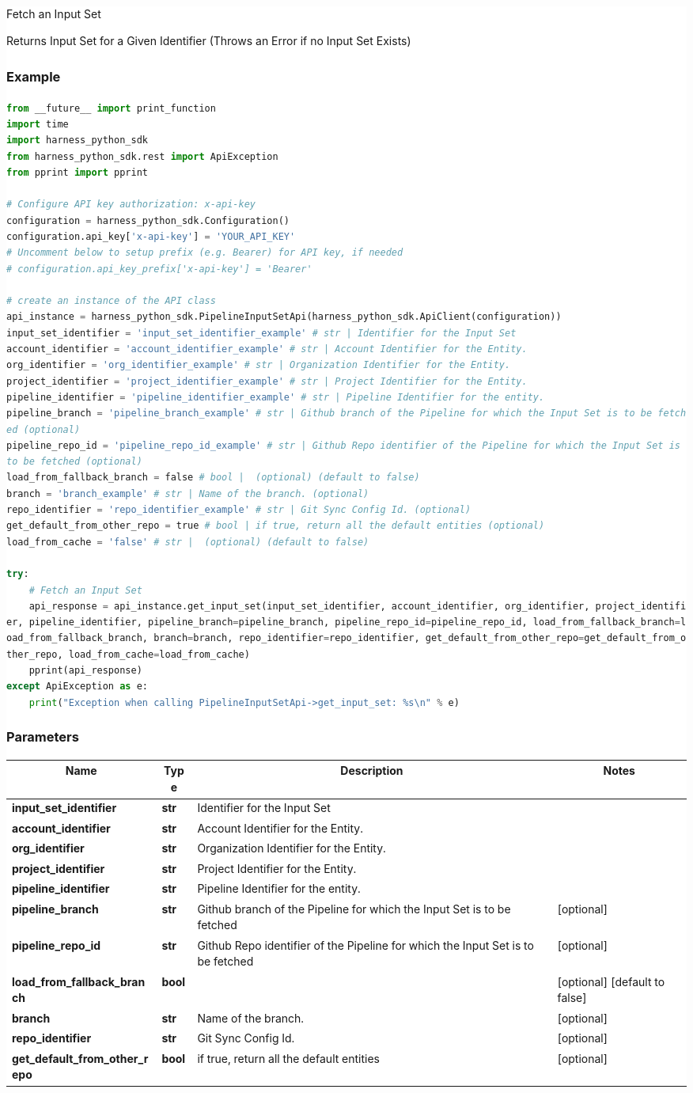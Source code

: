 Fetch an Input Set

Returns Input Set for a Given Identifier (Throws an Error if no Input Set Exists)

### Example
```python
from __future__ import print_function
import time
import harness_python_sdk
from harness_python_sdk.rest import ApiException
from pprint import pprint

# Configure API key authorization: x-api-key
configuration = harness_python_sdk.Configuration()
configuration.api_key['x-api-key'] = 'YOUR_API_KEY'
# Uncomment below to setup prefix (e.g. Bearer) for API key, if needed
# configuration.api_key_prefix['x-api-key'] = 'Bearer'

# create an instance of the API class
api_instance = harness_python_sdk.PipelineInputSetApi(harness_python_sdk.ApiClient(configuration))
input_set_identifier = 'input_set_identifier_example' # str | Identifier for the Input Set
account_identifier = 'account_identifier_example' # str | Account Identifier for the Entity.
org_identifier = 'org_identifier_example' # str | Organization Identifier for the Entity.
project_identifier = 'project_identifier_example' # str | Project Identifier for the Entity.
pipeline_identifier = 'pipeline_identifier_example' # str | Pipeline Identifier for the entity.
pipeline_branch = 'pipeline_branch_example' # str | Github branch of the Pipeline for which the Input Set is to be fetched (optional)
pipeline_repo_id = 'pipeline_repo_id_example' # str | Github Repo identifier of the Pipeline for which the Input Set is to be fetched (optional)
load_from_fallback_branch = false # bool |  (optional) (default to false)
branch = 'branch_example' # str | Name of the branch. (optional)
repo_identifier = 'repo_identifier_example' # str | Git Sync Config Id. (optional)
get_default_from_other_repo = true # bool | if true, return all the default entities (optional)
load_from_cache = 'false' # str |  (optional) (default to false)

try:
    # Fetch an Input Set
    api_response = api_instance.get_input_set(input_set_identifier, account_identifier, org_identifier, project_identifier, pipeline_identifier, pipeline_branch=pipeline_branch, pipeline_repo_id=pipeline_repo_id, load_from_fallback_branch=load_from_fallback_branch, branch=branch, repo_identifier=repo_identifier, get_default_from_other_repo=get_default_from_other_repo, load_from_cache=load_from_cache)
    pprint(api_response)
except ApiException as e:
    print("Exception when calling PipelineInputSetApi->get_input_set: %s\n" % e)
```

### Parameters

Name | Type | Description  | Notes
------------- | ------------- | ------------- | -------------
 **input_set_identifier** | **str**| Identifier for the Input Set | 
 **account_identifier** | **str**| Account Identifier for the Entity. | 
 **org_identifier** | **str**| Organization Identifier for the Entity. | 
 **project_identifier** | **str**| Project Identifier for the Entity. | 
 **pipeline_identifier** | **str**| Pipeline Identifier for the entity. | 
 **pipeline_branch** | **str**| Github branch of the Pipeline for which the Input Set is to be fetched | [optional] 
 **pipeline_repo_id** | **str**| Github Repo identifier of the Pipeline for which the Input Set is to be fetched | [optional] 
 **load_from_fallback_branch** | **bool**|  | [optional] [default to false]
 **branch** | **str**| Name of the branch. | [optional] 
 **repo_identifier** | **str**| Git Sync Config Id. | [optional] 
 **get_default_from_other_repo** | **bool**| if true, return all the default entities | [optional] 